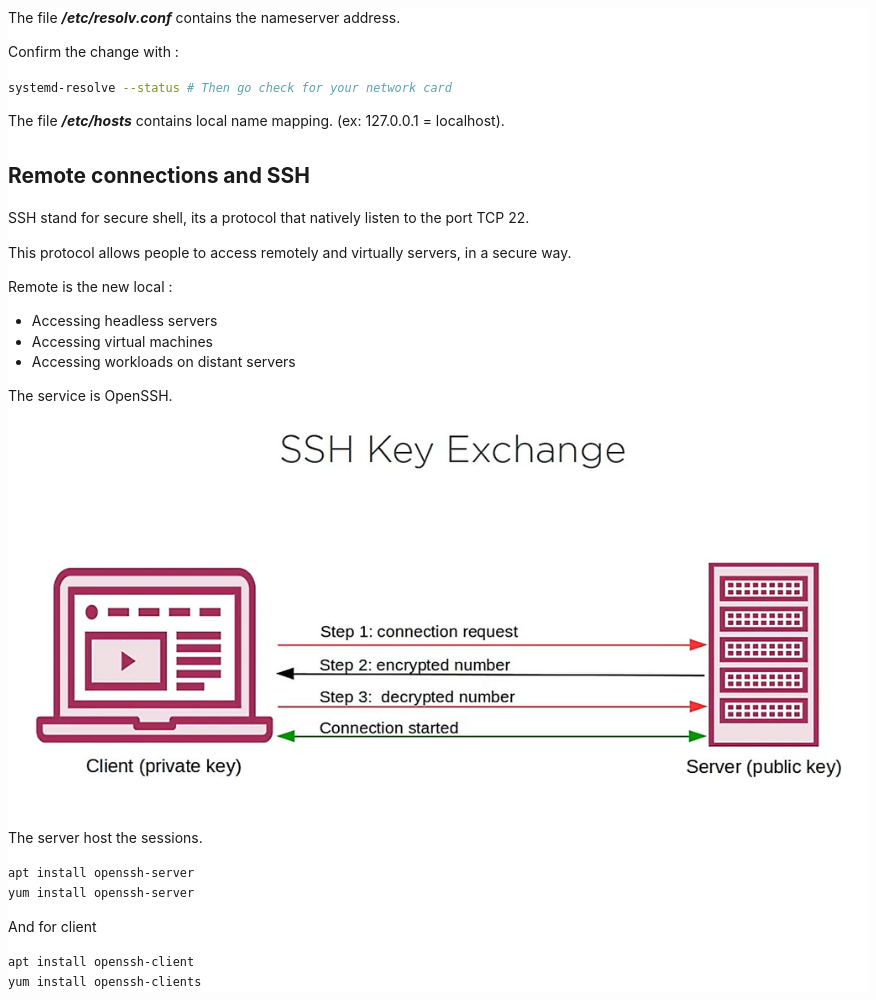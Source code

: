 The file ***/etc/resolv.conf*** contains the nameserver address.

Confirm the change with :

```bash
systemd-resolve --status # Then go check for your network card
```

The file ***/etc/hosts*** contains local name mapping. (ex: 127.0.0.1 = localhost).

## Remote connections and SSH

SSH stand for secure shell, its a protocol that natively listen to the port TCP 22.

This protocol allows people to access remotely and virtually servers, in a secure way.

Remote is the new local :

- Accessing headless servers
- Accessing virtual machines
- Accessing workloads on distant servers

The service is OpenSSH.

![Untitled](./img/ssh_key_exchange.png)

The server host the sessions.

```bash
apt install openssh-server
yum install openssh-server
```

And for client

```bash
apt install openssh-client
yum install openssh-clients
```
